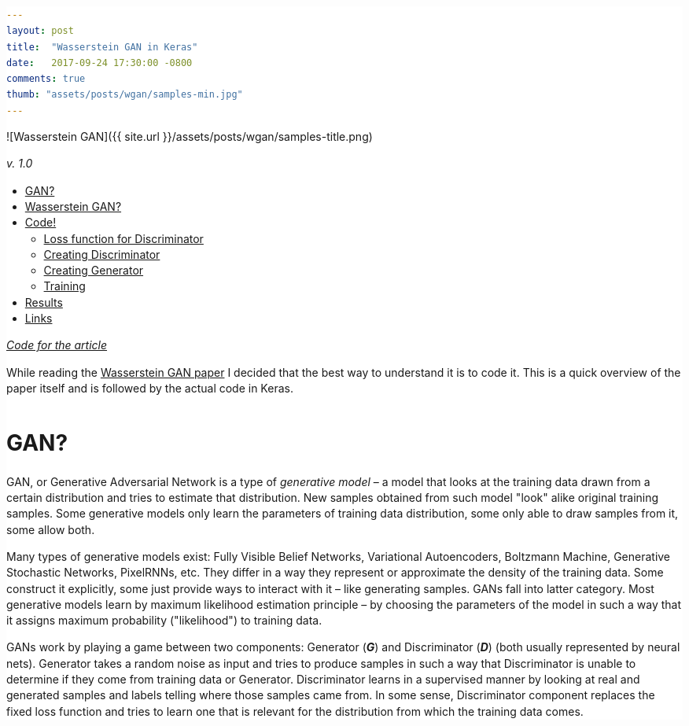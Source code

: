 ```yaml
---
layout: post
title:  "Wasserstein GAN in Keras"
date:   2017-09-24 17:30:00 -0800
comments: true
thumb: "assets/posts/wgan/samples-min.jpg"
---
```


![Wasserstein GAN]({{ site.url }}/assets/posts/wgan/samples-title.png)

_v. 1.0_





- [GAN?](#gan)
- [Wasserstein GAN?](#wasserstein-gan)
- [Code!](#code)
    - [Loss function for Discriminator](#loss-function-for-discriminator)
    - [Creating Discriminator](#creating-discriminator)
    - [Creating Generator](#creating-generator)
    - [Training](#training)
- [Results](#results)
- [Links](#links)



_[Code for the article](https://gist.github.com/myurasov/6ecf449b32eb263e7d9a7f6e9aed5dc2)_

While reading the [Wasserstein GAN paper](https://arxiv.org/pdf/1701.07875.pdf) I decided that the best way to understand it is to code it. This is a quick overview of the paper itself and is followed by the actual code in Keras.


# GAN?

GAN, or Generative Adversarial Network is a type of _generative model_ – a model that looks at the training data drawn from a certain distribution and tries to estimate that distribution. New samples obtained from such model "look" alike original training samples. Some generative models only learn the parameters of training data distribution, some only able to draw samples from it, some allow both.

Many types of generative models exist: Fully Visible Belief Networks, Variational Autoencoders, Boltzmann Machine, Generative Stochastic Networks, PixelRNNs, etc. They differ in a way they represent or approximate the density of the training data. Some construct it explicitly, some just provide ways to interact with it – like generating samples. GANs fall into latter category. Most generative models learn by maximum likelihood estimation principle – by choosing the parameters of the model in such a way that it assigns maximum probability ("likelihood") to training data.   

GANs work by playing a game between two components: Generator (_**G**_) and Discriminator (_**D**_) (both usually represented by neural nets). Generator takes a random noise as input and tries to produce samples in such a way that Discriminator is unable to determine if they come from training data or Generator. Discriminator learns in a supervised manner by looking at real and generated samples and labels telling where those samples came from. In some sense, Discriminator component replaces the fixed loss function and tries to learn one that is relevant for the distribution from which the training data comes.
